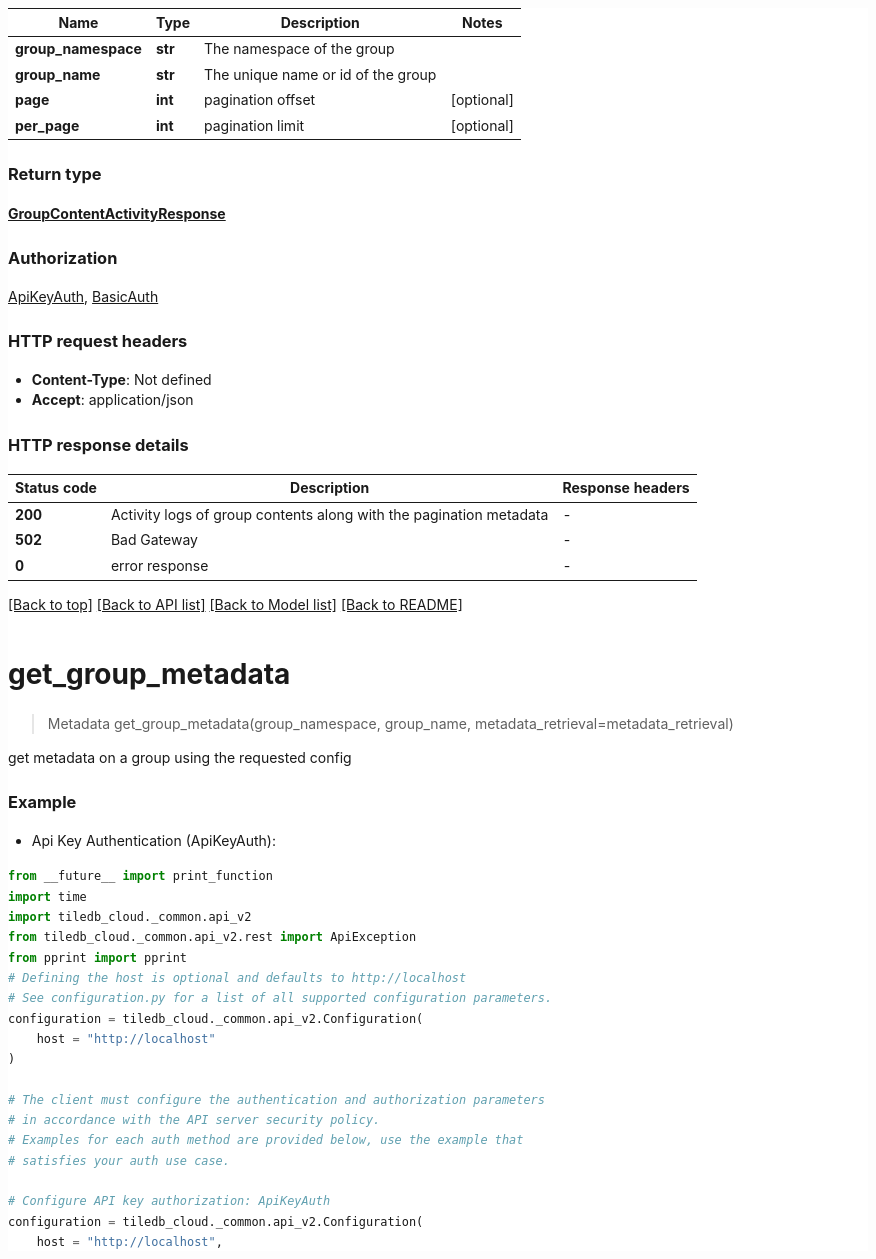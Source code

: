 | Name                | Type    | Description                        | Notes      |
| ------------------- | ------- | ---------------------------------- | ---------- |
| **group_namespace** | **str** | The namespace of the group         |
| **group_name**      | **str** | The unique name or id of the group |
| **page**            | **int** | pagination offset                  | [optional] |
| **per_page**        | **int** | pagination limit                   | [optional] |

### Return type

[**GroupContentActivityResponse**](GroupContentActivityResponse.md)

### Authorization

[ApiKeyAuth](../README.md#ApiKeyAuth), [BasicAuth](../README.md#BasicAuth)

### HTTP request headers

- **Content-Type**: Not defined
- **Accept**: application/json

### HTTP response details

| Status code | Description                                                        | Response headers |
| ----------- | ------------------------------------------------------------------ | ---------------- |
| **200**     | Activity logs of group contents along with the pagination metadata | -                |
| **502**     | Bad Gateway                                                        | -                |
| **0**       | error response                                                     | -                |

[[Back to top]](#) [[Back to API list]](../README.md#documentation-for-api-endpoints) [[Back to Model list]](../README.md#documentation-for-models) [[Back to README]](../README.md)

# **get_group_metadata**

> Metadata get_group_metadata(group_namespace, group_name, metadata_retrieval=metadata_retrieval)

get metadata on a group using the requested config

### Example

- Api Key Authentication (ApiKeyAuth):

```python
from __future__ import print_function
import time
import tiledb_cloud._common.api_v2
from tiledb_cloud._common.api_v2.rest import ApiException
from pprint import pprint
# Defining the host is optional and defaults to http://localhost
# See configuration.py for a list of all supported configuration parameters.
configuration = tiledb_cloud._common.api_v2.Configuration(
    host = "http://localhost"
)

# The client must configure the authentication and authorization parameters
# in accordance with the API server security policy.
# Examples for each auth method are provided below, use the example that
# satisfies your auth use case.

# Configure API key authorization: ApiKeyAuth
configuration = tiledb_cloud._common.api_v2.Configuration(
    host = "http://localhost",
```